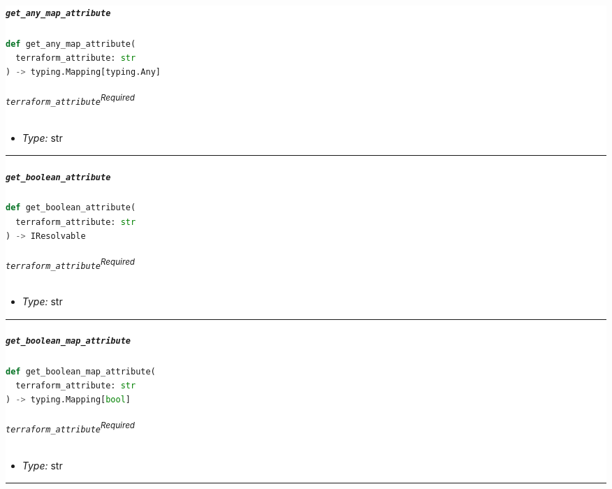 
##### `get_any_map_attribute` <a name="get_any_map_attribute" id="@cdktf/provider-cloudflare.urlNormalizationSettings.UrlNormalizationSettings.getAnyMapAttribute"></a>

```python
def get_any_map_attribute(
  terraform_attribute: str
) -> typing.Mapping[typing.Any]
```

###### `terraform_attribute`<sup>Required</sup> <a name="terraform_attribute" id="@cdktf/provider-cloudflare.urlNormalizationSettings.UrlNormalizationSettings.getAnyMapAttribute.parameter.terraformAttribute"></a>

- *Type:* str

---

##### `get_boolean_attribute` <a name="get_boolean_attribute" id="@cdktf/provider-cloudflare.urlNormalizationSettings.UrlNormalizationSettings.getBooleanAttribute"></a>

```python
def get_boolean_attribute(
  terraform_attribute: str
) -> IResolvable
```

###### `terraform_attribute`<sup>Required</sup> <a name="terraform_attribute" id="@cdktf/provider-cloudflare.urlNormalizationSettings.UrlNormalizationSettings.getBooleanAttribute.parameter.terraformAttribute"></a>

- *Type:* str

---

##### `get_boolean_map_attribute` <a name="get_boolean_map_attribute" id="@cdktf/provider-cloudflare.urlNormalizationSettings.UrlNormalizationSettings.getBooleanMapAttribute"></a>

```python
def get_boolean_map_attribute(
  terraform_attribute: str
) -> typing.Mapping[bool]
```

###### `terraform_attribute`<sup>Required</sup> <a name="terraform_attribute" id="@cdktf/provider-cloudflare.urlNormalizationSettings.UrlNormalizationSettings.getBooleanMapAttribute.parameter.terraformAttribute"></a>

- *Type:* str

---
